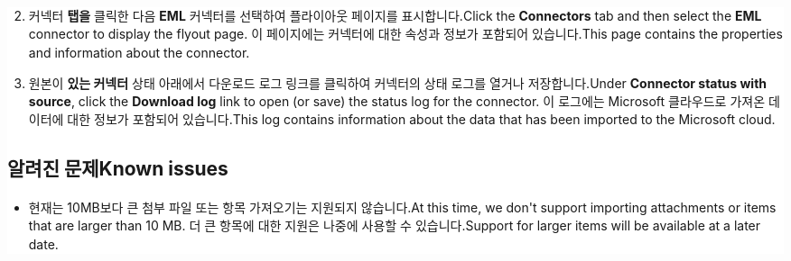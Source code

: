 2. <span data-ttu-id="f1bac-152">커넥터 **탭을** 클릭한 다음 **EML** 커넥터를 선택하여 플라이아웃 페이지를 표시합니다.</span><span class="sxs-lookup"><span data-stu-id="f1bac-152">Click the **Connectors** tab and then select the **EML** connector to display the flyout page.</span></span> <span data-ttu-id="f1bac-153">이 페이지에는 커넥터에 대한 속성과 정보가 포함되어 있습니다.</span><span class="sxs-lookup"><span data-stu-id="f1bac-153">This page contains the properties and information about the connector.</span></span>

3. <span data-ttu-id="f1bac-154">원본이 **있는 커넥터** 상태  아래에서 다운로드 로그 링크를 클릭하여 커넥터의 상태 로그를 열거나 저장합니다.</span><span class="sxs-lookup"><span data-stu-id="f1bac-154">Under **Connector status with source**, click the **Download log** link to open (or save) the status log for the connector.</span></span> <span data-ttu-id="f1bac-155">이 로그에는 Microsoft 클라우드로 가져온 데이터에 대한 정보가 포함되어 있습니다.</span><span class="sxs-lookup"><span data-stu-id="f1bac-155">This log contains information about the data that has been imported to the Microsoft cloud.</span></span>

## <a name="known-issues"></a><span data-ttu-id="f1bac-156">알려진 문제</span><span class="sxs-lookup"><span data-stu-id="f1bac-156">Known issues</span></span>

- <span data-ttu-id="f1bac-157">현재는 10MB보다 큰 첨부 파일 또는 항목 가져오기는 지원되지 않습니다.</span><span class="sxs-lookup"><span data-stu-id="f1bac-157">At this time, we don't support importing attachments or items that are larger than 10 MB.</span></span> <span data-ttu-id="f1bac-158">더 큰 항목에 대한 지원은 나중에 사용할 수 있습니다.</span><span class="sxs-lookup"><span data-stu-id="f1bac-158">Support for larger items will be available at a later date.</span></span>
